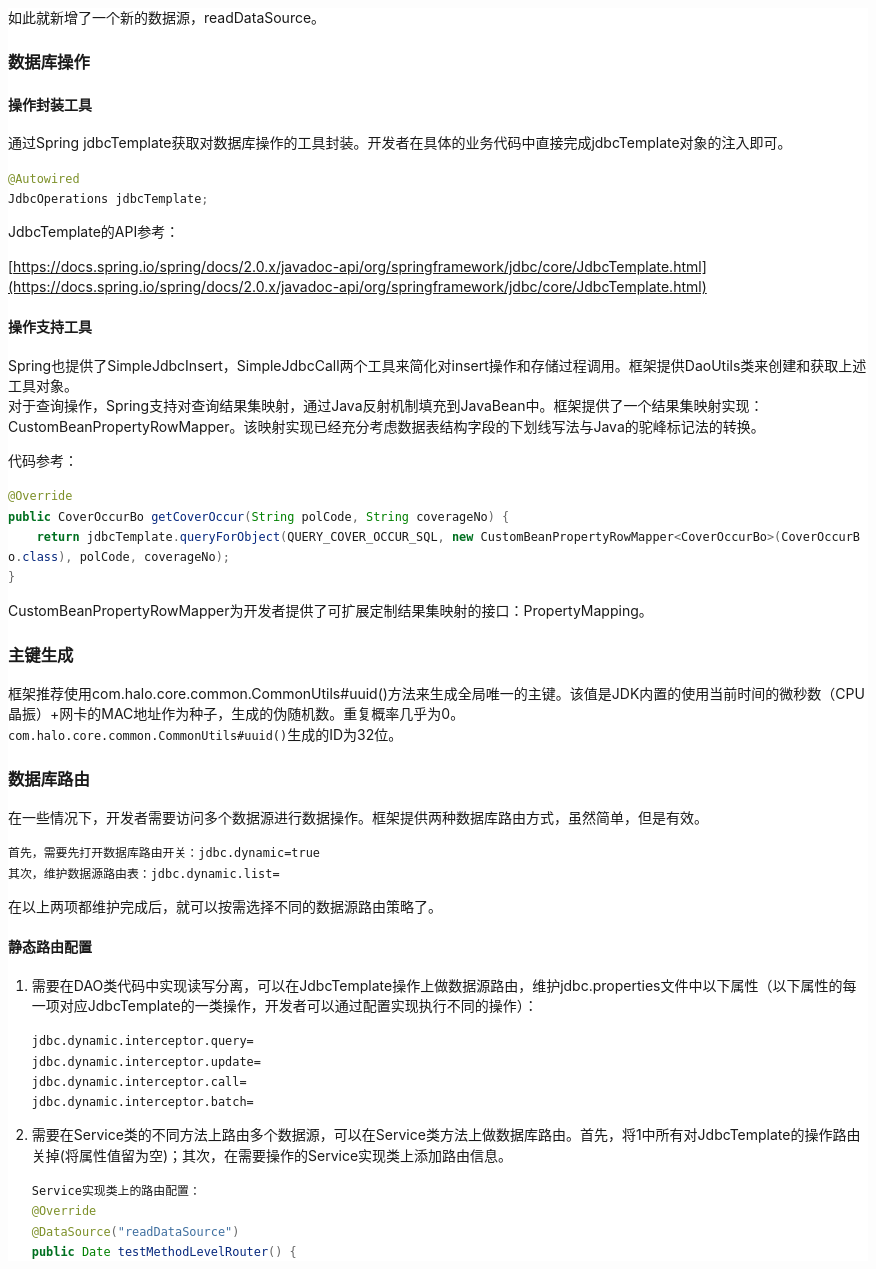 如此就新增了一个新的数据源，readDataSource。

### 数据库操作

#### 操作封装工具

通过Spring jdbcTemplate获取对数据库操作的工具封装。开发者在具体的业务代码中直接完成jdbcTemplate对象的注入即可。

```java
@Autowired
JdbcOperations jdbcTemplate;
```

JdbcTemplate的API参考：

[https://docs.spring.io/spring/docs/2.0.x/javadoc-api/org/springframework/jdbc/core/JdbcTemplate.html](https://docs.spring.io/spring/docs/2.0.x/javadoc-api/org/springframework/jdbc/core/JdbcTemplate.html)

#### 操作支持工具

Spring也提供了SimpleJdbcInsert，SimpleJdbcCall两个工具来简化对insert操作和存储过程调用。框架提供DaoUtils类来创建和获取上述工具对象。  
对于查询操作，Spring支持对查询结果集映射，通过Java反射机制填充到JavaBean中。框架提供了一个结果集映射实现：CustomBeanPropertyRowMapper。该映射实现已经充分考虑数据表结构字段的下划线写法与Java的驼峰标记法的转换。

代码参考：

```java
@Override
public CoverOccurBo getCoverOccur(String polCode, String coverageNo) {
    return jdbcTemplate.queryForObject(QUERY_COVER_OCCUR_SQL, new CustomBeanPropertyRowMapper<CoverOccurBo>(CoverOccurBo.class), polCode, coverageNo);
}
```

CustomBeanPropertyRowMapper为开发者提供了可扩展定制结果集映射的接口：PropertyMapping。

### 主键生成

框架推荐使用com.halo.core.common.CommonUtils\#uuid\(\)方法来生成全局唯一的主键。该值是JDK内置的使用当前时间的微秒数（CPU晶振）+网卡的MAC地址作为种子，生成的伪随机数。重复概率几乎为0。  
`com.halo.core.common.CommonUtils#uuid()`生成的ID为32位。

### 数据库路由

在一些情况下，开发者需要访问多个数据源进行数据操作。框架提供两种数据库路由方式，虽然简单，但是有效。

```properties
首先，需要先打开数据库路由开关：jdbc.dynamic=true
其次，维护数据源路由表：jdbc.dynamic.list=
```

在以上两项都维护完成后，就可以按需选择不同的数据源路由策略了。

#### 静态路由配置

1. 需要在DAO类代码中实现读写分离，可以在JdbcTemplate操作上做数据源路由，维护jdbc.properties文件中以下属性（以下属性的每一项对应JdbcTemplate的一类操作，开发者可以通过配置实现执行不同的操作）：
   ```properties
   jdbc.dynamic.interceptor.query=
   jdbc.dynamic.interceptor.update=
   jdbc.dynamic.interceptor.call=
   jdbc.dynamic.interceptor.batch=
   ```
2. 需要在Service类的不同方法上路由多个数据源，可以在Service类方法上做数据库路由。首先，将1中所有对JdbcTemplate的操作路由关掉\(将属性值留为空\)；其次，在需要操作的Service实现类上添加路由信息。
   ```java
   Service实现类上的路由配置：
   @Override
   @DataSource("readDataSource")
   public Date testMethodLevelRouter() {                
   ```